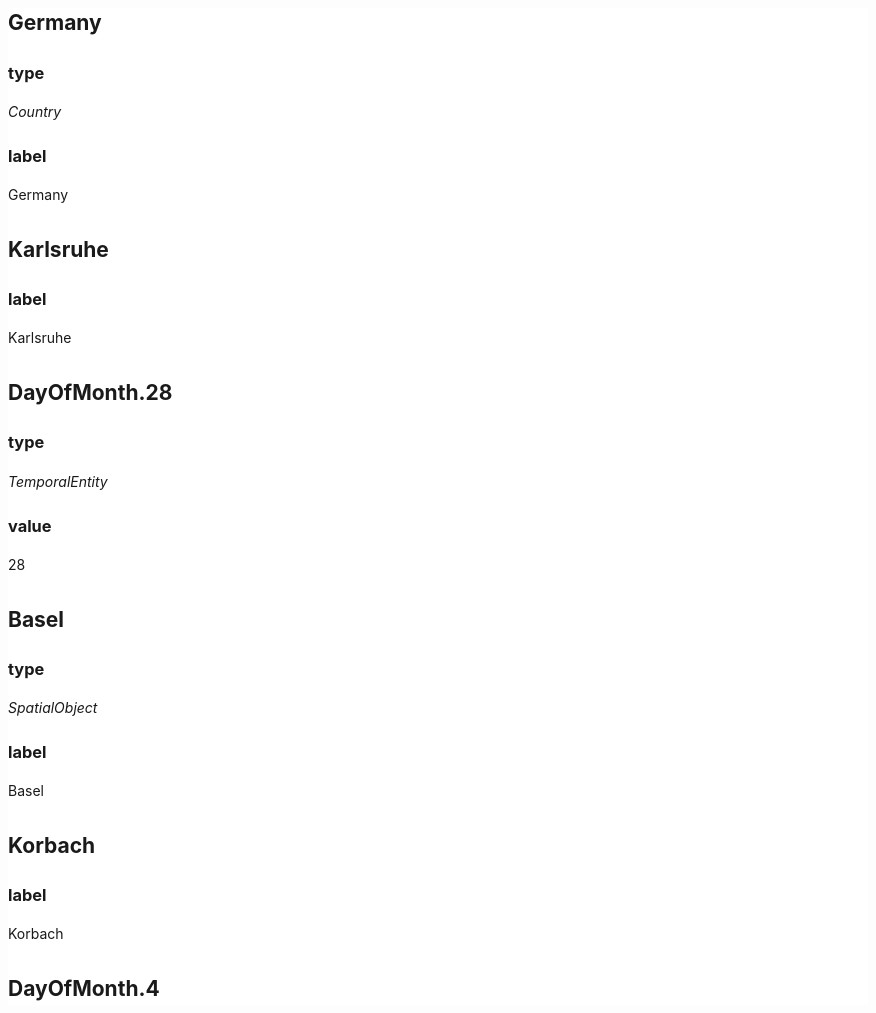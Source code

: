 ## Germany

### type


*Country*

### label


Germany

## Karlsruhe

### label


Karlsruhe

## DayOfMonth.28

### type


*TemporalEntity*

### value


28

## Basel

### type


*SpatialObject*

### label


Basel

## Korbach

### label


Korbach

## DayOfMonth.4
